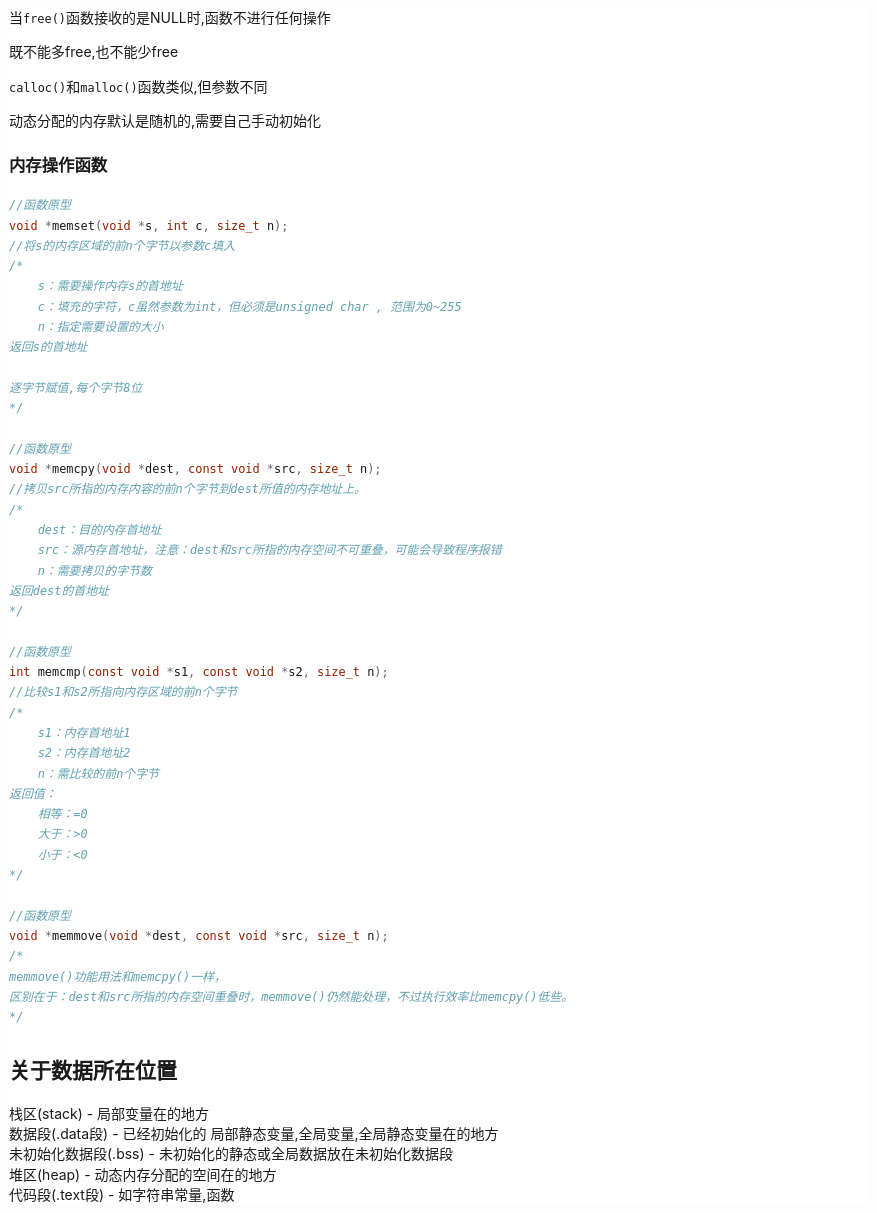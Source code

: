 当`free()`函数接收的是NULL时,函数不进行任何操作

既不能多free,也不能少free

`calloc()`和`malloc()`函数类似,但参数不同

动态分配的内存默认是随机的,需要自己手动初始化
### 内存操作函数
```c
//函数原型
void *memset(void *s, int c, size_t n);
//将s的内存区域的前n个字节以参数c填入
/*
    s：需要操作内存s的首地址
	c：填充的字符，c虽然参数为int，但必须是unsigned char , 范围为0~255
	n：指定需要设置的大小
返回s的首地址

逐字节赋值,每个字节8位
*/

//函数原型
void *memcpy(void *dest, const void *src, size_t n);
//拷贝src所指的内存内容的前n个字节到dest所值的内存地址上。
/*
    dest：目的内存首地址
	src：源内存首地址，注意：dest和src所指的内存空间不可重叠，可能会导致程序报错
	n：需要拷贝的字节数
返回dest的首地址
*/

//函数原型
int memcmp(const void *s1, const void *s2, size_t n);
//比较s1和s2所指向内存区域的前n个字节
/*
    s1：内存首地址1
	s2：内存首地址2
	n：需比较的前n个字节
返回值：
	相等：=0
	大于：>0
	小于：<0
*/

//函数原型
void *memmove(void *dest, const void *src, size_t n);
/*
memmove()功能用法和memcpy()一样，
区别在于：dest和src所指的内存空间重叠时，memmove()仍然能处理，不过执行效率比memcpy()低些。
*/
```

## 关于数据所在位置
栈区(stack) - 局部变量在的地方  
数据段(.data段) - 已经初始化的 局部静态变量,全局变量,全局静态变量在的地方   
未初始化数据段(.bss) - 未初始化的静态或全局数据放在未初始化数据段   
堆区(heap) - 动态内存分配的空间在的地方   
代码段(.text段) - 如字符串常量,函数   
